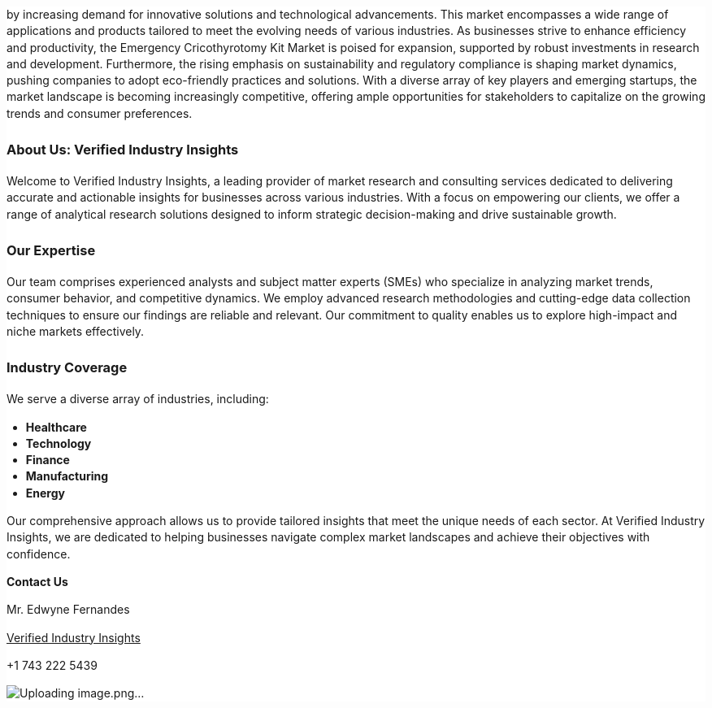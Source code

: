 by increasing demand for innovative solutions and technological advancements. This market encompasses a wide range of applications and products tailored to meet the evolving needs of various industries. As businesses strive to enhance efficiency and productivity, the Emergency Cricothyrotomy Kit Market is poised for expansion, supported by robust investments in research and development. Furthermore, the rising emphasis on sustainability and regulatory compliance is shaping market dynamics, pushing companies to adopt eco-friendly practices and solutions. With a diverse array of key players and emerging startups, the market landscape is becoming increasingly competitive, offering ample opportunities for stakeholders to capitalize on the growing trends and consumer preferences.</p><h3>About Us: Verified Industry Insights</h3><p>Welcome to Verified Industry Insights, a leading provider of market research and consulting services dedicated to delivering accurate and actionable insights for businesses across various industries. With a focus on empowering our clients, we offer a range of analytical research solutions designed to inform strategic decision-making and drive sustainable growth.</p><h3>Our Expertise</h3><p>Our team comprises experienced analysts and subject matter experts (SMEs) who specialize in analyzing market trends, consumer behavior, and competitive dynamics. We employ advanced research methodologies and cutting-edge data collection techniques to ensure our findings are reliable and relevant. Our commitment to quality enables us to explore high-impact and niche markets effectively.</p><h3>Industry Coverage</h3><p>We serve a diverse array of industries, including:</p><ul><li><strong>Healthcare</strong></li><li><strong>Technology</strong></li><li><strong>Finance</strong></li><li><strong>Manufacturing</strong></li><li><strong>Energy</strong></li></ul><p>Our comprehensive approach allows us to provide tailored insights that meet the unique needs of each sector. At Verified Industry Insights, we are dedicated to helping businesses navigate complex market landscapes and achieve their objectives with confidence.</p><p><strong>Contact Us</strong></p><p>Mr. Edwyne Fernandes</p><p><a href="https://www.verifiedindustryinsights.com/">Verified Industry Insights</a></p><p>+1 743 222 5439</p>
![Uploading image.png…]()
